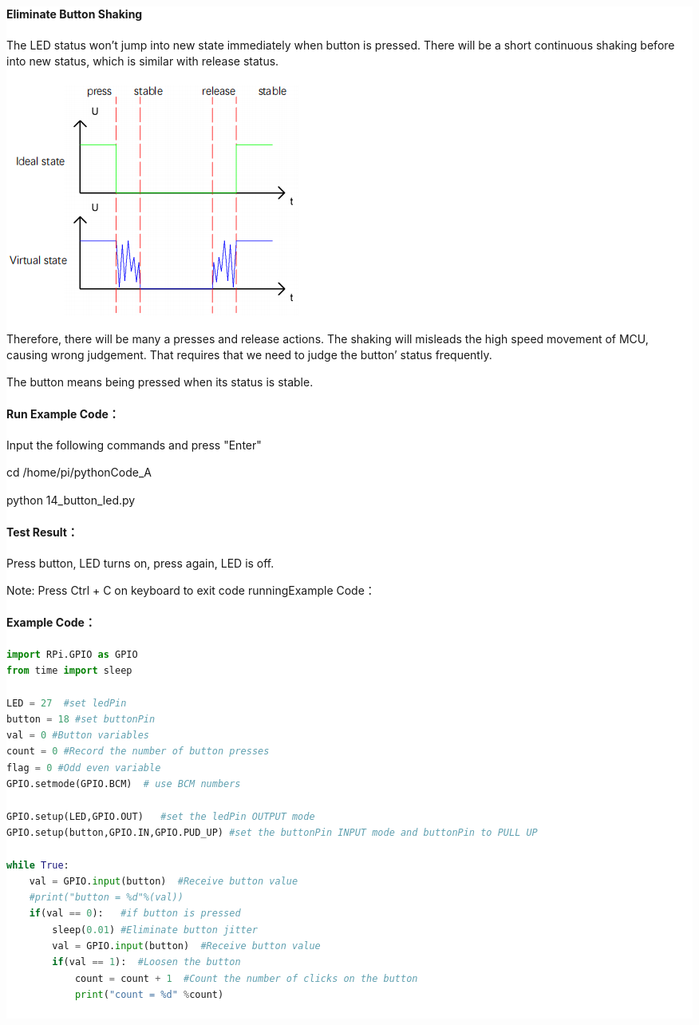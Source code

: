 #### Eliminate Button Shaking

The LED status won’t jump into new state immediately when button is pressed. There will be a short continuous shaking before into new status, which is similar with release status.

![](media/ac2e8dbf544dd0c7a937ad3adaa5be5d.png)

Therefore, there will be many a presses and release actions. The shaking will misleads the high speed movement of MCU, causing wrong judgement. That requires that we need to judge the button’ status frequently.

The button means being pressed when its status is stable.

#### Run Example Code：

Input the following commands and press "Enter"

cd /home/pi/pythonCode_A

python 14_button_led.py

#### Test Result：

Press button, LED turns on, press again, LED is off.

Note: Press Ctrl + C on keyboard to exit code runningExample Code：

#### Example Code：

```python
import RPi.GPIO as GPIO
from time import sleep

LED = 27  #set ledPin
button = 18 #set buttonPin
val = 0 #Button variables
count = 0 #Record the number of button presses
flag = 0 #Odd even variable
GPIO.setmode(GPIO.BCM)  # use BCM numbers

GPIO.setup(LED,GPIO.OUT)   #set the ledPin OUTPUT mode
GPIO.setup(button,GPIO.IN,GPIO.PUD_UP) #set the buttonPin INPUT mode and buttonPin to PULL UP

while True:
    val = GPIO.input(button)  #Receive button value
    #print("button = %d"%(val))
    if(val == 0):   #if button is pressed
        sleep(0.01) #Eliminate button jitter
        val = GPIO.input(button)  #Receive button value
        if(val == 1):  #Loosen the button
            count = count + 1  #Count the number of clicks on the button
            print("count = %d" %count)
    
```